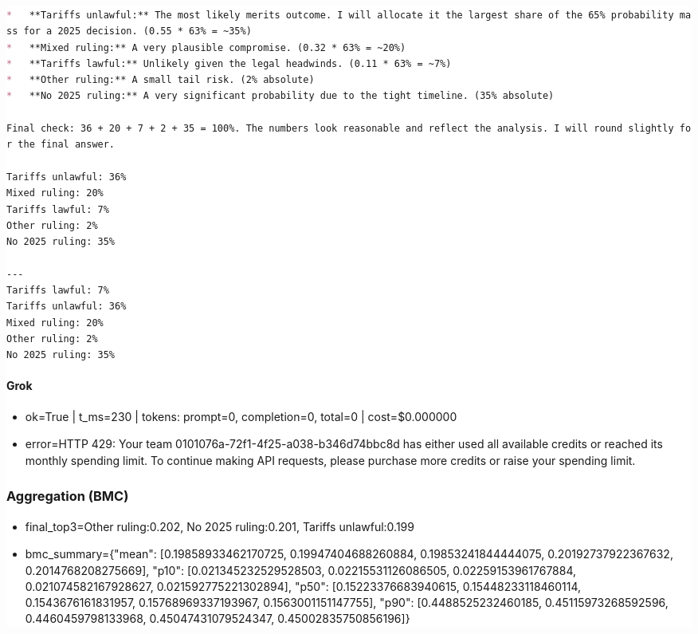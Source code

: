 ```md
*   **Tariffs unlawful:** The most likely merits outcome. I will allocate it the largest share of the 65% probability mass for a 2025 decision. (0.55 * 63% = ~35%)
*   **Mixed ruling:** A very plausible compromise. (0.32 * 63% = ~20%)
*   **Tariffs lawful:** Unlikely given the legal headwinds. (0.11 * 63% = ~7%)
*   **Other ruling:** A small tail risk. (2% absolute)
*   **No 2025 ruling:** A very significant probability due to the tight timeline. (35% absolute)

Final check: 36 + 20 + 7 + 2 + 35 = 100%. The numbers look reasonable and reflect the analysis. I will round slightly for the final answer.

Tariffs unlawful: 36%
Mixed ruling: 20%
Tariffs lawful: 7%
Other ruling: 2%
No 2025 ruling: 35%

---
Tariffs lawful: 7%
Tariffs unlawful: 36%
Mixed ruling: 20%
Other ruling: 2%
No 2025 ruling: 35%

```

#### Grok

- ok=True | t_ms=230 | tokens: prompt=0, completion=0, total=0 | cost=$0.000000

- error=HTTP 429: Your team 0101076a-72f1-4f25-a038-b346d74bbc8d has either used all available credits or reached its monthly spending limit. To continue making API requests, please purchase more credits or raise your spending limit.

### Aggregation (BMC)

- final_top3=Other ruling:0.202, No 2025 ruling:0.201, Tariffs unlawful:0.199

- bmc_summary={"mean": [0.19858933462170725, 0.19947404688260884, 0.19853241844444075, 0.20192737922367632, 0.2014768208275669], "p10": [0.021345232529528503, 0.02215531126086505, 0.02259153961767884, 0.021074582167928627, 0.021592775221302894], "p50": [0.15223376683940615, 0.15448233118460114, 0.1543676161831957, 0.15768969337193967, 0.1563001151147755], "p90": [0.4488525232460185, 0.45115973268592596, 0.4460459798133968, 0.45047431079524347, 0.45002835750856196]}